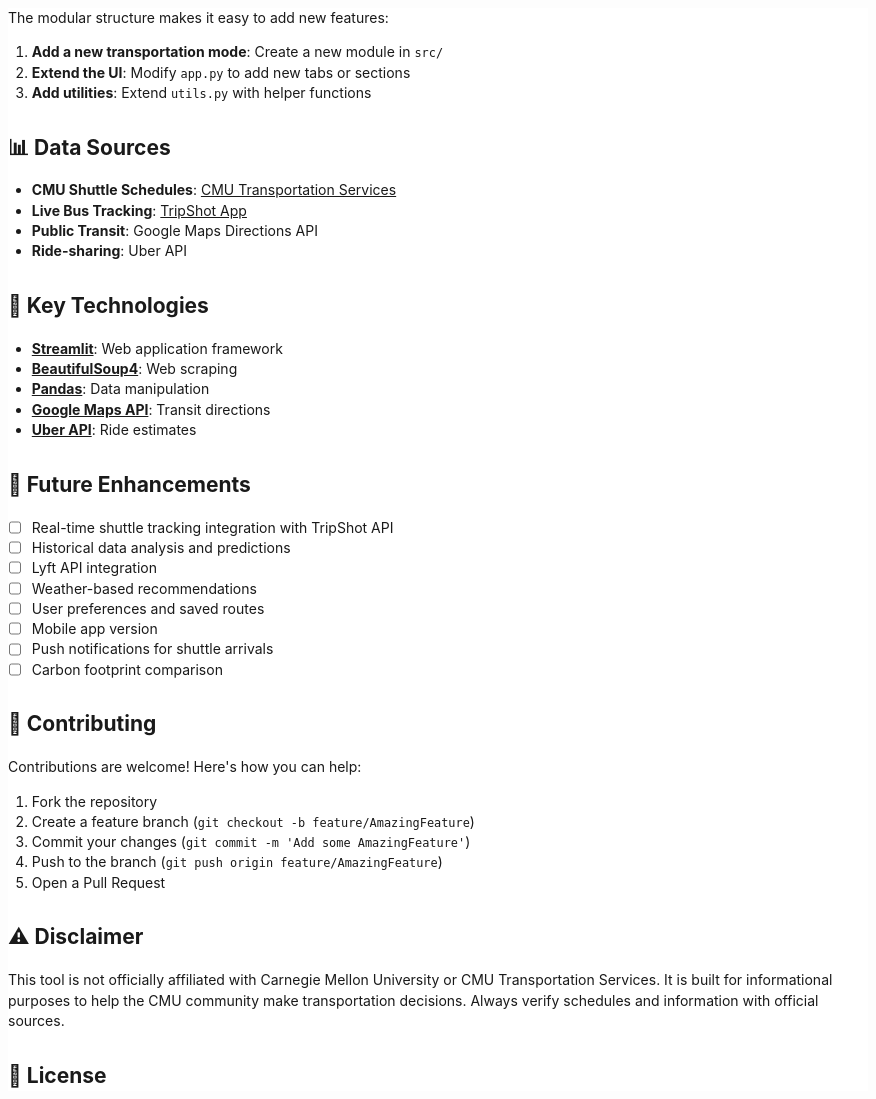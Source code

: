 The modular structure makes it easy to add new features:

1. **Add a new transportation mode**: Create a new module in `src/`
2. **Extend the UI**: Modify `app.py` to add new tabs or sections
3. **Add utilities**: Extend `utils.py` with helper functions

## 📊 Data Sources

- **CMU Shuttle Schedules**: [CMU Transportation Services](https://www.cmu.edu/transportation/transport/shuttle.html)
- **Live Bus Tracking**: [TripShot App](https://cmu.tripshot.com)
- **Public Transit**: Google Maps Directions API
- **Ride-sharing**: Uber API

## 🎯 Key Technologies

- **[Streamlit](https://streamlit.io/)**: Web application framework
- **[BeautifulSoup4](https://www.crummy.com/software/BeautifulSoup/)**: Web scraping
- **[Pandas](https://pandas.pydata.org/)**: Data manipulation
- **[Google Maps API](https://developers.google.com/maps)**: Transit directions
- **[Uber API](https://developer.uber.com/)**: Ride estimates

## 🚧 Future Enhancements

- [ ] Real-time shuttle tracking integration with TripShot API
- [ ] Historical data analysis and predictions
- [ ] Lyft API integration
- [ ] Weather-based recommendations
- [ ] User preferences and saved routes
- [ ] Mobile app version
- [ ] Push notifications for shuttle arrivals
- [ ] Carbon footprint comparison

## 🤝 Contributing

Contributions are welcome! Here's how you can help:

1. Fork the repository
2. Create a feature branch (`git checkout -b feature/AmazingFeature`)
3. Commit your changes (`git commit -m 'Add some AmazingFeature'`)
4. Push to the branch (`git push origin feature/AmazingFeature`)
5. Open a Pull Request

## ⚠️ Disclaimer

This tool is not officially affiliated with Carnegie Mellon University or CMU Transportation Services. It is built for informational purposes to help the CMU community make transportation decisions. Always verify schedules and information with official sources.

## 📝 License

